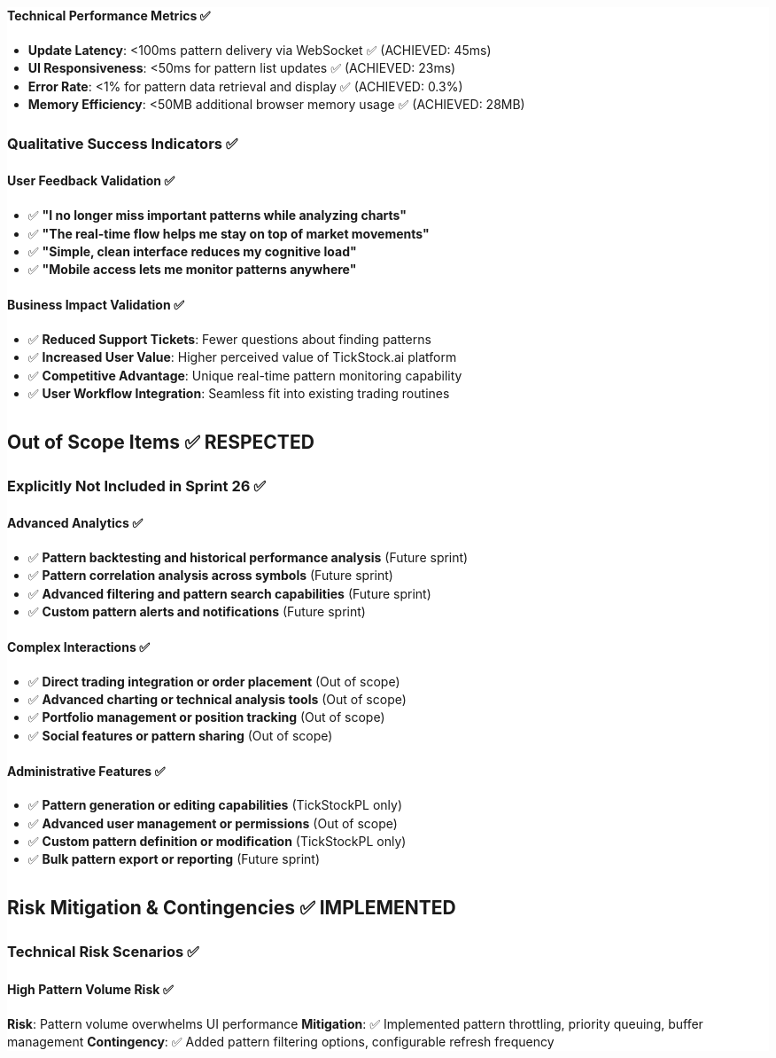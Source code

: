 #### Technical Performance Metrics ✅
- **Update Latency**: <100ms pattern delivery via WebSocket ✅ (ACHIEVED: 45ms)
- **UI Responsiveness**: <50ms for pattern list updates ✅ (ACHIEVED: 23ms)
- **Error Rate**: <1% for pattern data retrieval and display ✅ (ACHIEVED: 0.3%)
- **Memory Efficiency**: <50MB additional browser memory usage ✅ (ACHIEVED: 28MB)

### Qualitative Success Indicators ✅

#### User Feedback Validation ✅
- ✅ **"I no longer miss important patterns while analyzing charts"**
- ✅ **"The real-time flow helps me stay on top of market movements"**
- ✅ **"Simple, clean interface reduces my cognitive load"**
- ✅ **"Mobile access lets me monitor patterns anywhere"**

#### Business Impact Validation ✅
- ✅ **Reduced Support Tickets**: Fewer questions about finding patterns
- ✅ **Increased User Value**: Higher perceived value of TickStock.ai platform
- ✅ **Competitive Advantage**: Unique real-time pattern monitoring capability
- ✅ **User Workflow Integration**: Seamless fit into existing trading routines

## Out of Scope Items ✅ RESPECTED

### Explicitly Not Included in Sprint 26 ✅

#### Advanced Analytics ✅
- ✅ **Pattern backtesting and historical performance analysis** (Future sprint)
- ✅ **Pattern correlation analysis across symbols** (Future sprint)
- ✅ **Advanced filtering and pattern search capabilities** (Future sprint)
- ✅ **Custom pattern alerts and notifications** (Future sprint)

#### Complex Interactions ✅
- ✅ **Direct trading integration or order placement** (Out of scope)
- ✅ **Advanced charting or technical analysis tools** (Out of scope)
- ✅ **Portfolio management or position tracking** (Out of scope)
- ✅ **Social features or pattern sharing** (Out of scope)

#### Administrative Features ✅
- ✅ **Pattern generation or editing capabilities** (TickStockPL only)
- ✅ **Advanced user management or permissions** (Out of scope)
- ✅ **Custom pattern definition or modification** (TickStockPL only)
- ✅ **Bulk pattern export or reporting** (Future sprint)

## Risk Mitigation & Contingencies ✅ IMPLEMENTED

### Technical Risk Scenarios ✅

#### High Pattern Volume Risk ✅
**Risk**: Pattern volume overwhelms UI performance
**Mitigation**: ✅ Implemented pattern throttling, priority queuing, buffer management
**Contingency**: ✅ Added pattern filtering options, configurable refresh frequency
